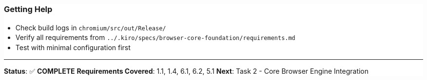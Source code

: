 ### Getting Help

- Check build logs in `chromium/src/out/Release/`
- Verify all requirements from `../.kiro/specs/browser-core-foundation/requirements.md`
- Test with minimal configuration first

---

**Status**: ✅ **COMPLETE**
**Requirements Covered**: 1.1, 1.4, 6.1, 6.2, 5.1
**Next**: Task 2 - Core Browser Engine Integration
